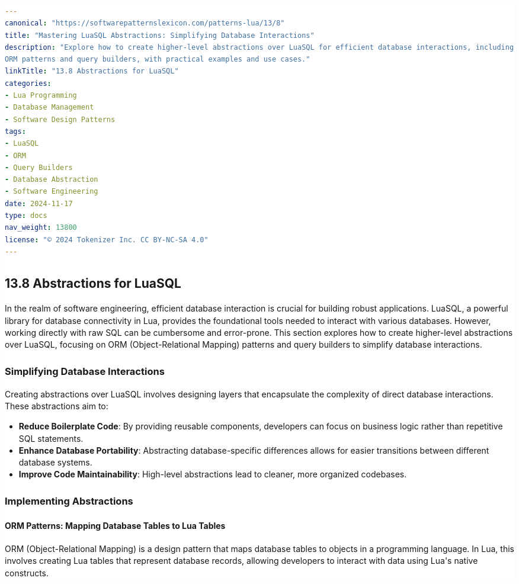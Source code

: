 ```yaml
---
canonical: "https://softwarepatternslexicon.com/patterns-lua/13/8"
title: "Mastering LuaSQL Abstractions: Simplifying Database Interactions"
description: "Explore how to create higher-level abstractions over LuaSQL for efficient database interactions, including ORM patterns and query builders, with practical examples and use cases."
linkTitle: "13.8 Abstractions for LuaSQL"
categories:
- Lua Programming
- Database Management
- Software Design Patterns
tags:
- LuaSQL
- ORM
- Query Builders
- Database Abstraction
- Software Engineering
date: 2024-11-17
type: docs
nav_weight: 13800
license: "© 2024 Tokenizer Inc. CC BY-NC-SA 4.0"
---
```


## 13.8 Abstractions for LuaSQL

In the realm of software engineering, efficient database interaction is crucial for building robust applications. LuaSQL, a powerful library for database connectivity in Lua, provides the foundational tools needed to interact with various databases. However, working directly with raw SQL can be cumbersome and error-prone. This section explores how to create higher-level abstractions over LuaSQL, focusing on ORM (Object-Relational Mapping) patterns and query builders to simplify database interactions.

### Simplifying Database Interactions

Creating abstractions over LuaSQL involves designing layers that encapsulate the complexity of direct database interactions. These abstractions aim to:

- **Reduce Boilerplate Code**: By providing reusable components, developers can focus on business logic rather than repetitive SQL statements.
- **Enhance Database Portability**: Abstracting database-specific differences allows for easier transitions between different database systems.
- **Improve Code Maintainability**: High-level abstractions lead to cleaner, more organized codebases.

### Implementing Abstractions

#### ORM Patterns: Mapping Database Tables to Lua Tables

ORM (Object-Relational Mapping) is a design pattern that maps database tables to objects in a programming language. In Lua, this involves creating Lua tables that represent database records, allowing developers to interact with data using Lua's native constructs.
